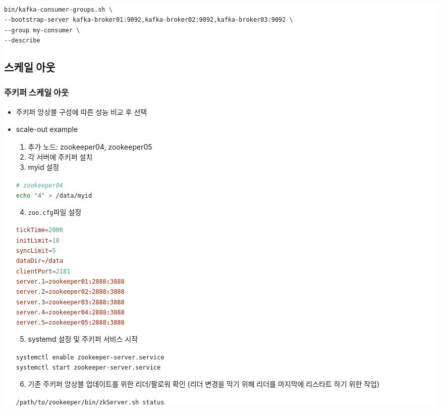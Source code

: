   ```bash
  bin/kafka-consumer-groups.sh \
  --bootstrap-server kafka-broker01:9092,kafka-broker02:9092,kafka-broker03:9092 \
  --group my-consumer \
  --describe
  ```

## 스케일 아웃

### 주키퍼 스케일 아웃

- 주키퍼 앙상블 구성에 따른 성능 비교 후 선택
- scale-out example

  1. 추가 노드: zookeeper04, zookeeper05
  2. 각 서버에 주키퍼 설치
  3. myid 설정

    ```bash
    # zookeeper04
    echo "4" > /data/myid
    ```

  4. `zoo.cfg`파일 설정

    ```conf
    tickTime=2000
    initLimit=10
    syncLimit=5
    dataDir=/data
    clientPort=2181
    server.1=zookeeper01:2888:3888
    server.2=zookeeper02:2888:3888
    server.3=zookeeper03:2888:3888
    server.4=zookeeper04:2888:3888
    server.5=zookeeper05:2888:3888
    ```

  5. systemd 설정 및 주키퍼 서비스 시작

    ```bash
    systemctl enable zookeeper-server.service
    systemctl start zookeeper-server.service
    ```

  6. 기존 주키퍼 앙상블 업데이트를 위한 리더/팔로워 확인 (리더 변경을 막기 위해 리더를 마지막에 리스타트 하기 위한 작업)

    ```bash
    /path/to/zookeeper/bin/zkServer.sh status
    ```

    ```text
    ```
